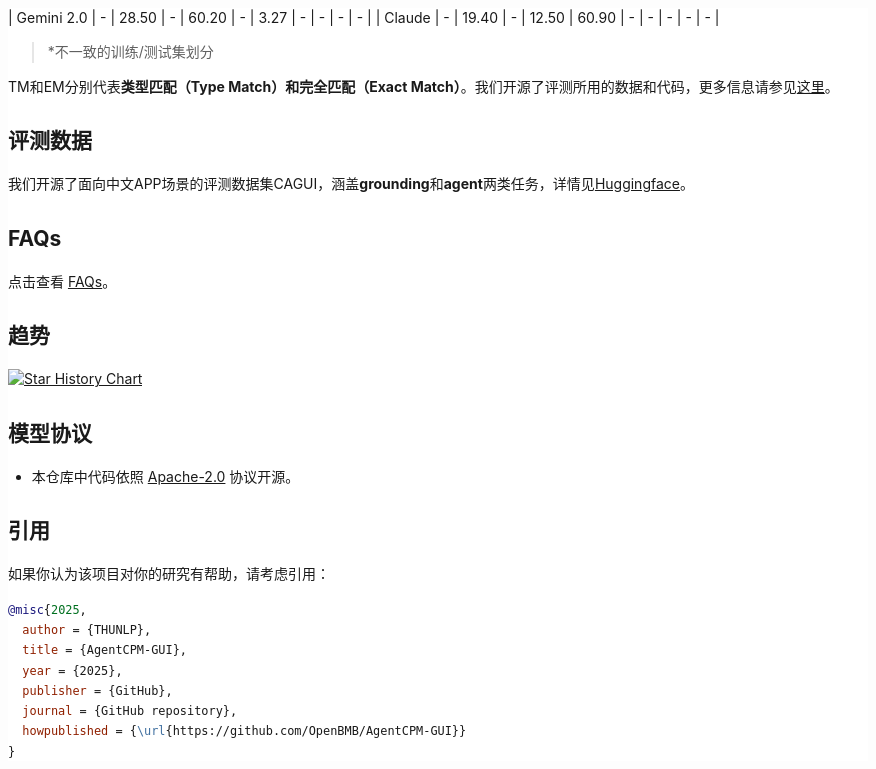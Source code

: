 | Gemini 2.0                | -                      | 28.50                  | -                       | 60.20                   | -               | 3.27            | -               | -               | -               | -               |
| Claude                    | -                      | 19.40                  | -                       | 12.50                   | 60.90           | -               | -               | -               | -               | -               |

> *不一致的训练/测试集划分

TM和EM分别代表**类型匹配（Type Match）**和**完全匹配（Exact Match）**。我们开源了评测所用的数据和代码，更多信息请参见[这里](eval)。

## 评测数据

我们开源了面向中文APP场景的评测数据集CAGUI，涵盖**grounding**和**agent**两类任务，详情见[Huggingface](https://huggingface.co/datasets/openbmb/CAGUI)。

## FAQs

点击查看 [FAQs](https://github.com/OpenBMB/AgentCPM-GUI/blob/main/eval/README.md#faqs)。

## 趋势

<a href="https://star-history.com/#OpenBMB/AgentCPM-GUI&Date">
 <picture>
   <source media="(prefers-color-scheme: dark)" srcset="https://api.star-history.com/svg?repos=OpenBMB/AgentCPM-GUI&type=Date&theme=dark" />
   <source media="(prefers-color-scheme: light)" srcset="https://api.star-history.com/svg?repos=OpenBMB/AgentCPM-GUI&type=Date" />
   <img alt="Star History Chart" src="https://api.star-history.com/svg?repos=OpenBMB/AgentCPM-GUI&type=Date" />
 </picture>
</a>


## 模型协议

* 本仓库中代码依照 [Apache-2.0](./LICENSE) 协议开源。

## 引用

如果你认为该项目对你的研究有帮助，请考虑引用：

```bibtex
@misc{2025,
  author = {THUNLP},
  title = {AgentCPM-GUI},
  year = {2025},
  publisher = {GitHub},
  journal = {GitHub repository},
  howpublished = {\url{https://github.com/OpenBMB/AgentCPM-GUI}}
}
```
